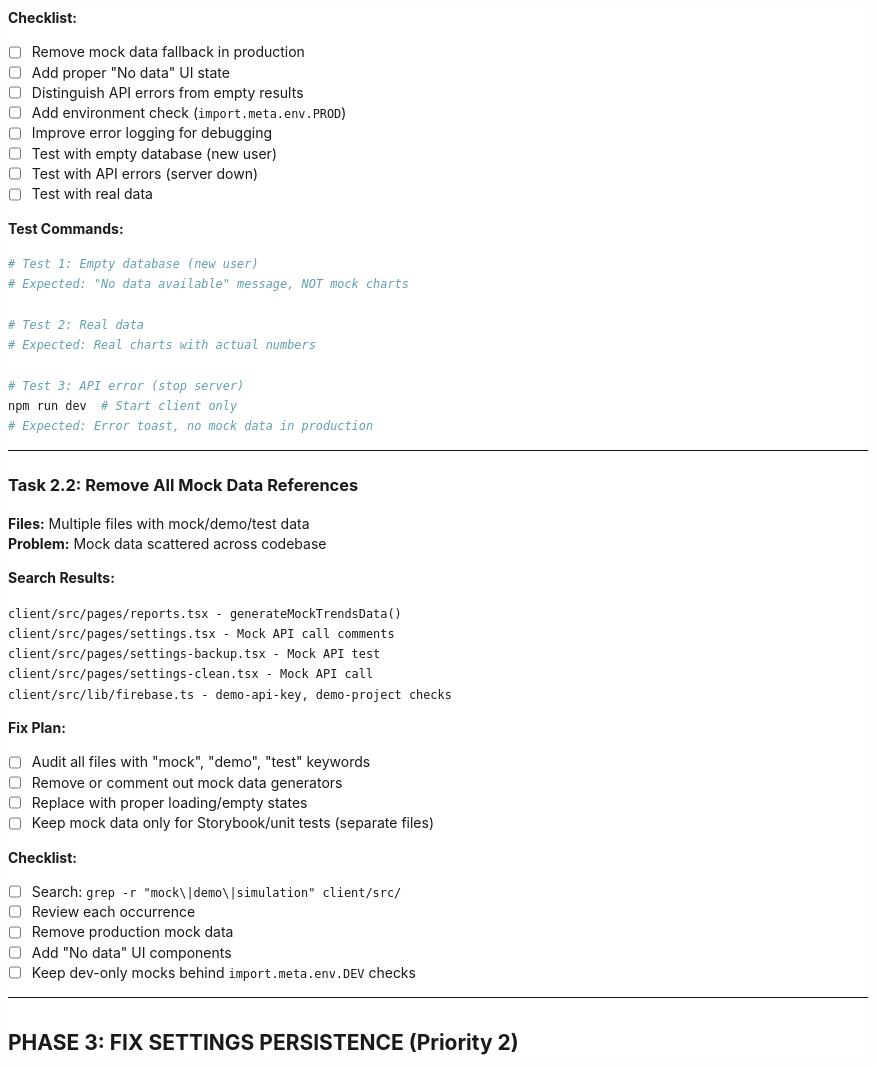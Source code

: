 **Checklist:**
- [ ] Remove mock data fallback in production
- [ ] Add proper "No data" UI state
- [ ] Distinguish API errors from empty results
- [ ] Add environment check (`import.meta.env.PROD`)
- [ ] Improve error logging for debugging
- [ ] Test with empty database (new user)
- [ ] Test with API errors (server down)
- [ ] Test with real data

**Test Commands:**
```bash
# Test 1: Empty database (new user)
# Expected: "No data available" message, NOT mock charts

# Test 2: Real data
# Expected: Real charts with actual numbers

# Test 3: API error (stop server)
npm run dev  # Start client only
# Expected: Error toast, no mock data in production
```

---

### Task 2.2: Remove All Mock Data References
**Files:** Multiple files with mock/demo/test data  
**Problem:** Mock data scattered across codebase

**Search Results:**
```
client/src/pages/reports.tsx - generateMockTrendsData()
client/src/pages/settings.tsx - Mock API call comments
client/src/pages/settings-backup.tsx - Mock API test
client/src/pages/settings-clean.tsx - Mock API call
client/src/lib/firebase.ts - demo-api-key, demo-project checks
```

**Fix Plan:**
- [ ] Audit all files with "mock", "demo", "test" keywords
- [ ] Remove or comment out mock data generators
- [ ] Replace with proper loading/empty states
- [ ] Keep mock data only for Storybook/unit tests (separate files)

**Checklist:**
- [ ] Search: `grep -r "mock\|demo\|simulation" client/src/`
- [ ] Review each occurrence
- [ ] Remove production mock data
- [ ] Add "No data" UI components
- [ ] Keep dev-only mocks behind `import.meta.env.DEV` checks

---

## PHASE 3: FIX SETTINGS PERSISTENCE (Priority 2)
